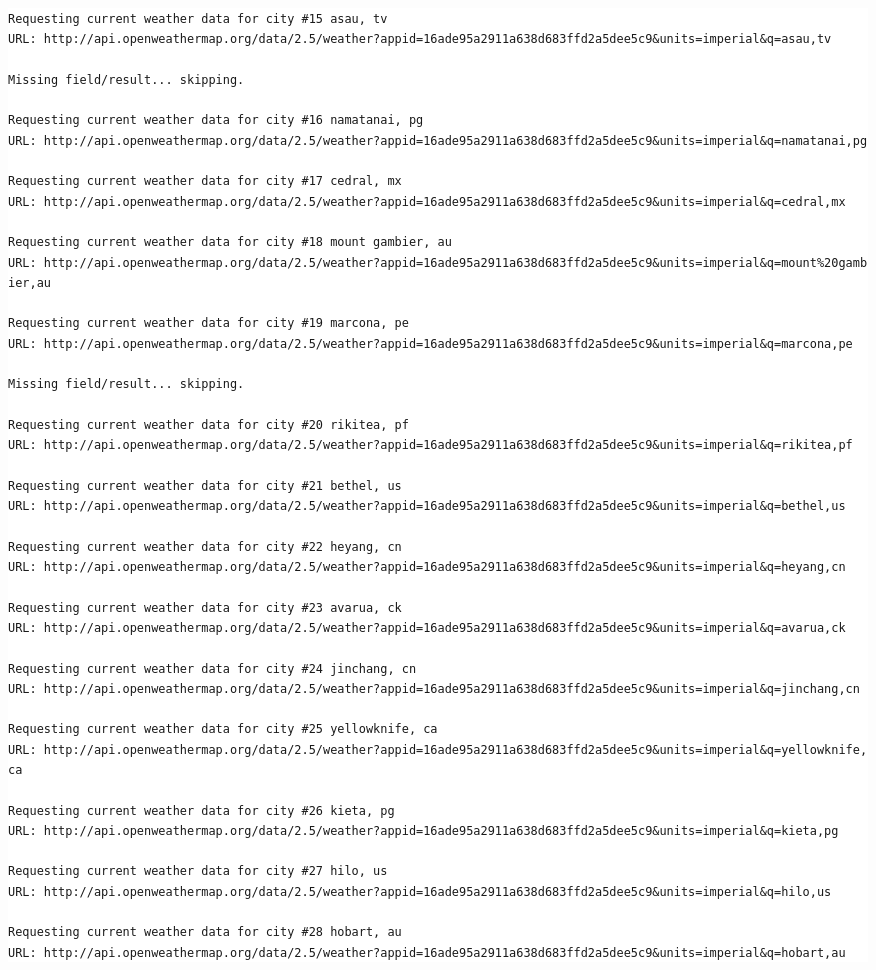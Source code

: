     Requesting current weather data for city #15 asau, tv  
    URL: http://api.openweathermap.org/data/2.5/weather?appid=16ade95a2911a638d683ffd2a5dee5c9&units=imperial&q=asau,tv
    
    Missing field/result... skipping.
    
    Requesting current weather data for city #16 namatanai, pg  
    URL: http://api.openweathermap.org/data/2.5/weather?appid=16ade95a2911a638d683ffd2a5dee5c9&units=imperial&q=namatanai,pg
    
    Requesting current weather data for city #17 cedral, mx  
    URL: http://api.openweathermap.org/data/2.5/weather?appid=16ade95a2911a638d683ffd2a5dee5c9&units=imperial&q=cedral,mx
    
    Requesting current weather data for city #18 mount gambier, au  
    URL: http://api.openweathermap.org/data/2.5/weather?appid=16ade95a2911a638d683ffd2a5dee5c9&units=imperial&q=mount%20gambier,au
    
    Requesting current weather data for city #19 marcona, pe  
    URL: http://api.openweathermap.org/data/2.5/weather?appid=16ade95a2911a638d683ffd2a5dee5c9&units=imperial&q=marcona,pe
    
    Missing field/result... skipping.
    
    Requesting current weather data for city #20 rikitea, pf  
    URL: http://api.openweathermap.org/data/2.5/weather?appid=16ade95a2911a638d683ffd2a5dee5c9&units=imperial&q=rikitea,pf
    
    Requesting current weather data for city #21 bethel, us  
    URL: http://api.openweathermap.org/data/2.5/weather?appid=16ade95a2911a638d683ffd2a5dee5c9&units=imperial&q=bethel,us
    
    Requesting current weather data for city #22 heyang, cn  
    URL: http://api.openweathermap.org/data/2.5/weather?appid=16ade95a2911a638d683ffd2a5dee5c9&units=imperial&q=heyang,cn
    
    Requesting current weather data for city #23 avarua, ck  
    URL: http://api.openweathermap.org/data/2.5/weather?appid=16ade95a2911a638d683ffd2a5dee5c9&units=imperial&q=avarua,ck
    
    Requesting current weather data for city #24 jinchang, cn  
    URL: http://api.openweathermap.org/data/2.5/weather?appid=16ade95a2911a638d683ffd2a5dee5c9&units=imperial&q=jinchang,cn
    
    Requesting current weather data for city #25 yellowknife, ca  
    URL: http://api.openweathermap.org/data/2.5/weather?appid=16ade95a2911a638d683ffd2a5dee5c9&units=imperial&q=yellowknife,ca
    
    Requesting current weather data for city #26 kieta, pg  
    URL: http://api.openweathermap.org/data/2.5/weather?appid=16ade95a2911a638d683ffd2a5dee5c9&units=imperial&q=kieta,pg
    
    Requesting current weather data for city #27 hilo, us  
    URL: http://api.openweathermap.org/data/2.5/weather?appid=16ade95a2911a638d683ffd2a5dee5c9&units=imperial&q=hilo,us
    
    Requesting current weather data for city #28 hobart, au  
    URL: http://api.openweathermap.org/data/2.5/weather?appid=16ade95a2911a638d683ffd2a5dee5c9&units=imperial&q=hobart,au
    